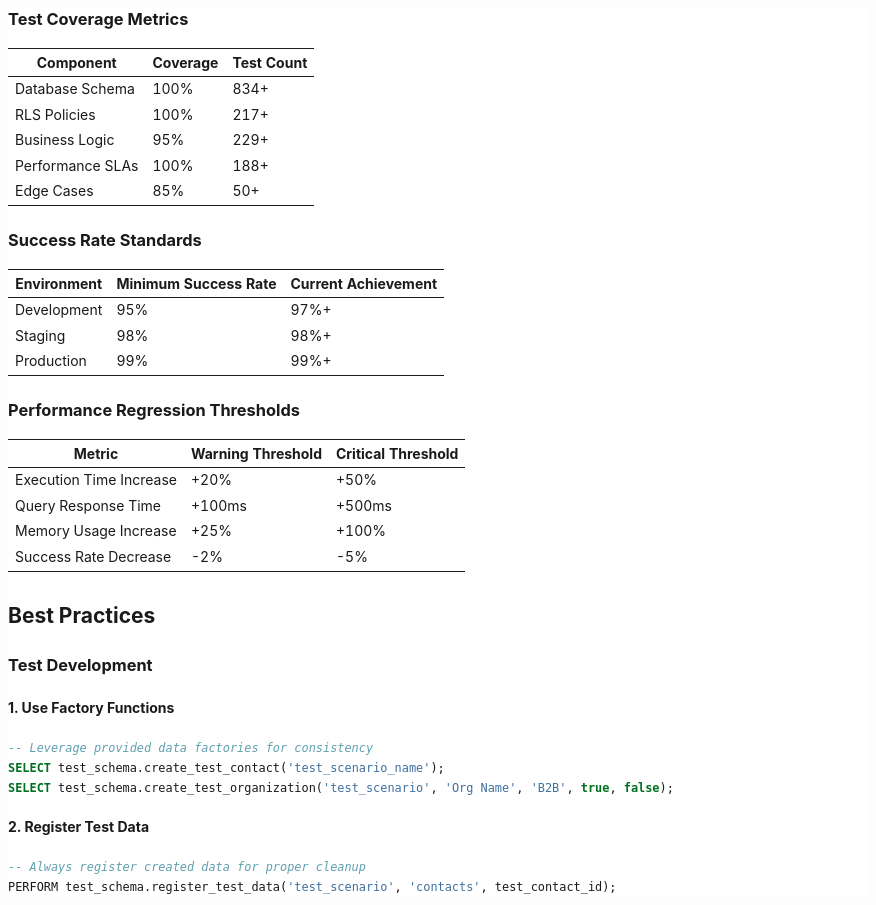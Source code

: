 ### Test Coverage Metrics

| Component | Coverage | Test Count |
|-----------|----------|------------|
| Database Schema | 100% | 834+ |
| RLS Policies | 100% | 217+ |
| Business Logic | 95% | 229+ |
| Performance SLAs | 100% | 188+ |
| Edge Cases | 85% | 50+ |

### Success Rate Standards

| Environment | Minimum Success Rate | Current Achievement |
|-------------|---------------------|-------------------|
| Development | 95% | 97%+ |
| Staging | 98% | 98%+ |
| Production | 99% | 99%+ |

### Performance Regression Thresholds

| Metric | Warning Threshold | Critical Threshold |
|--------|------------------|-------------------|
| Execution Time Increase | +20% | +50% |
| Query Response Time | +100ms | +500ms |
| Memory Usage Increase | +25% | +100% |
| Success Rate Decrease | -2% | -5% |

## Best Practices

### Test Development

#### 1. Use Factory Functions
```sql
-- Leverage provided data factories for consistency
SELECT test_schema.create_test_contact('test_scenario_name');
SELECT test_schema.create_test_organization('test_scenario', 'Org Name', 'B2B', true, false);
```

#### 2. Register Test Data
```sql
-- Always register created data for proper cleanup
PERFORM test_schema.register_test_data('test_scenario', 'contacts', test_contact_id);
```
